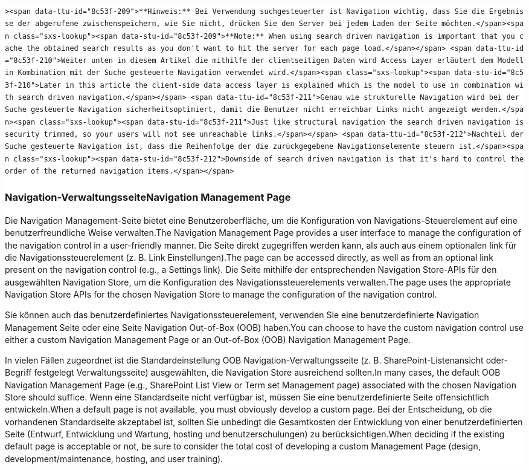     ><span data-ttu-id="8c53f-209">**Hinweis:** Bei Verwendung suchgesteuerter ist Navigation wichtig, dass Sie die Ergebnisse der abgerufene zwischenspeichern, wie Sie nicht, drücken Sie den Server bei jedem Laden der Seite möchten.</span><span class="sxs-lookup"><span data-stu-id="8c53f-209">**Note:** When using search driven navigation is important that you cache the obtained search results as you don't want to hit the server for each page load.</span></span> <span data-ttu-id="8c53f-210">Weiter unten in diesem Artikel die mithilfe der clientseitigen Daten wird Access Layer erläutert dem Modell in Kombination mit der Suche gesteuerte Navigation verwendet wird.</span><span class="sxs-lookup"><span data-stu-id="8c53f-210">Later in this article the client-side data access layer is explained which is the model to use in combination with search driven navigation.</span></span> <span data-ttu-id="8c53f-211">Genau wie strukturelle Navigation wird bei der Suche gesteuerte Navigation sicherheitsoptimiert, damit die Benutzer nicht erreichbar Links nicht angezeigt werden.</span><span class="sxs-lookup"><span data-stu-id="8c53f-211">Just like structural navigation the search driven navigation is security trimmed, so your users will not see unreachable links.</span></span> <span data-ttu-id="8c53f-212">Nachteil der Suche gesteuerte Navigation ist, dass die Reihenfolge der die zurückgegebene Navigationselemente steuern ist.</span><span class="sxs-lookup"><span data-stu-id="8c53f-212">Downside of search driven navigation is that it's hard to control the order of the returned navigation items.</span></span>


### <a name="navigation-management-page"></a><span data-ttu-id="8c53f-213">Navigation-Verwaltungsseite</span><span class="sxs-lookup"><span data-stu-id="8c53f-213">Navigation Management Page</span></span>
<span data-ttu-id="8c53f-214"><a name="bk_navManagementPage"> </a></span><span class="sxs-lookup"><span data-stu-id="8c53f-214"></span></span> 

<span data-ttu-id="8c53f-215">Die Navigation Management-Seite bietet eine Benutzeroberfläche, um die Konfiguration von Navigations-Steuerelement auf eine benutzerfreundliche Weise verwalten.</span><span class="sxs-lookup"><span data-stu-id="8c53f-215">The Navigation Management Page provides a user interface to manage the configuration of the navigation control in a user-friendly manner.</span></span>  <span data-ttu-id="8c53f-216">Die Seite direkt zugegriffen werden kann, als auch aus einem optionalen link für die Navigationssteuerelement (z. B. Link Einstellungen).</span><span class="sxs-lookup"><span data-stu-id="8c53f-216">The page can be accessed directly, as well as from an optional link present on the navigation control (e.g., a Settings link).</span></span> <span data-ttu-id="8c53f-217">Die Seite mithilfe der entsprechenden Navigation Store-APIs für den ausgewählten Navigation Store, um die Konfiguration des Navigationssteuerelements verwalten.</span><span class="sxs-lookup"><span data-stu-id="8c53f-217">The page uses the appropriate Navigation Store APIs for the chosen Navigation Store to manage the configuration of the navigation control.</span></span>

<span data-ttu-id="8c53f-218">Sie können auch das benutzerdefiniertes Navigationssteuerelement, verwenden Sie eine benutzerdefinierte Navigation Management Seite oder eine Seite Navigation Out-of-Box (OOB) haben.</span><span class="sxs-lookup"><span data-stu-id="8c53f-218">You can choose to have the custom navigation control use either a custom Navigation Management Page or an Out-of-Box (OOB) Navigation Management Page.</span></span> 

<span data-ttu-id="8c53f-219">In vielen Fällen zugeordnet ist die Standardeinstellung OOB Navigation-Verwaltungsseite (z. B. SharePoint-Listenansicht oder-Begriff festgelegt Verwaltungsseite) ausgewählten, die Navigation Store ausreichend sollten.</span><span class="sxs-lookup"><span data-stu-id="8c53f-219">In many cases, the default OOB Navigation Management Page (e.g., SharePoint List View or Term set Management page) associated with the chosen Navigation Store should suffice.</span></span> <span data-ttu-id="8c53f-220">Wenn eine Standardseite nicht verfügbar ist, müssen Sie eine benutzerdefinierte Seite offensichtlich entwickeln.</span><span class="sxs-lookup"><span data-stu-id="8c53f-220">When a default page is not available, you must obviously develop a custom page.</span></span> <span data-ttu-id="8c53f-221">Bei der Entscheidung, ob die vorhandenen Standardseite akzeptabel ist, sollten Sie unbedingt die Gesamtkosten der Entwicklung von einer benutzerdefinierten Seite (Entwurf, Entwicklung und Wartung, hosting und benutzerschulungen) zu berücksichtigen.</span><span class="sxs-lookup"><span data-stu-id="8c53f-221">When deciding if the existing default page is acceptable or not, be sure to consider the total cost of developing a custom Management Page (design, development/maintenance, hosting, and user training).</span></span>
